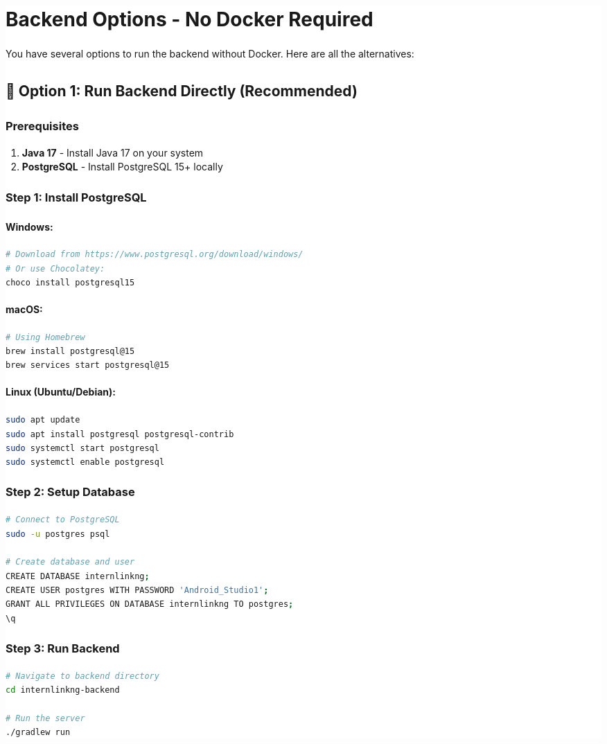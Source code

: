 # Backend Options - No Docker Required

You have several options to run the backend without Docker. Here are all the alternatives:

## 🚀 Option 1: Run Backend Directly (Recommended)

### Prerequisites
1. **Java 17** - Install Java 17 on your system
2. **PostgreSQL** - Install PostgreSQL 15+ locally

### Step 1: Install PostgreSQL

#### Windows:
```bash
# Download from https://www.postgresql.org/download/windows/
# Or use Chocolatey:
choco install postgresql15
```

#### macOS:
```bash
# Using Homebrew
brew install postgresql@15
brew services start postgresql@15
```

#### Linux (Ubuntu/Debian):
```bash
sudo apt update
sudo apt install postgresql postgresql-contrib
sudo systemctl start postgresql
sudo systemctl enable postgresql
```

### Step 2: Setup Database
```bash
# Connect to PostgreSQL
sudo -u postgres psql

# Create database and user
CREATE DATABASE internlinkng;
CREATE USER postgres WITH PASSWORD 'Android_Studio1';
GRANT ALL PRIVILEGES ON DATABASE internlinkng TO postgres;
\q
```

### Step 3: Run Backend
```bash
# Navigate to backend directory
cd internlinkng-backend

# Run the server
./gradlew run
```
